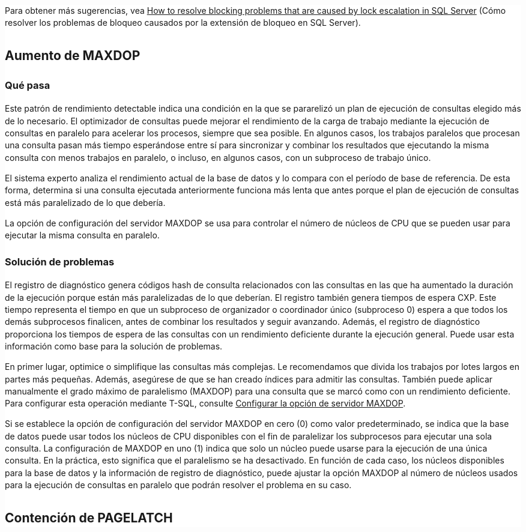 Para obtener más sugerencias, vea [How to resolve blocking problems that are caused by lock escalation in SQL Server](https://support.microsoft.com/help/323630/how-to-resolve-blocking-problems-that-are-caused-by-lock-escalation-in) (Cómo resolver los problemas de bloqueo causados por la extensión de bloqueo en SQL Server).

## <a name="increased-maxdop"></a>Aumento de MAXDOP

### <a name="what-is-happening"></a>Qué pasa

Este patrón de rendimiento detectable indica una condición en la que se pararelizó un plan de ejecución de consultas elegido más de lo necesario. El optimizador de consultas puede mejorar el rendimiento de la carga de trabajo mediante la ejecución de consultas en paralelo para acelerar los procesos, siempre que sea posible. En algunos casos, los trabajos paralelos que procesan una consulta pasan más tiempo esperándose entre sí para sincronizar y combinar los resultados que ejecutando la misma consulta con menos trabajos en paralelo, o incluso, en algunos casos, con un subproceso de trabajo único.

El sistema experto analiza el rendimiento actual de la base de datos y lo compara con el período de base de referencia. De esta forma, determina si una consulta ejecutada anteriormente funciona más lenta que antes porque el plan de ejecución de consultas está más paralelizado de lo que debería.

La opción de configuración del servidor MAXDOP se usa para controlar el número de núcleos de CPU que se pueden usar para ejecutar la misma consulta en paralelo.

### <a name="troubleshooting"></a>Solución de problemas

El registro de diagnóstico genera códigos hash de consulta relacionados con las consultas en las que ha aumentado la duración de la ejecución porque están más paralelizadas de lo que deberían. El registro también genera tiempos de espera CXP. Este tiempo representa el tiempo en que un subproceso de organizador o coordinador único (subproceso 0) espera a que todos los demás subprocesos finalicen, antes de combinar los resultados y seguir avanzando. Además, el registro de diagnóstico proporciona los tiempos de espera de las consultas con un rendimiento deficiente durante la ejecución general. Puede usar esta información como base para la solución de problemas.

En primer lugar, optimice o simplifique las consultas más complejas. Le recomendamos que divida los trabajos por lotes largos en partes más pequeñas. Además, asegúrese de que se han creado índices para admitir las consultas. También puede aplicar manualmente el grado máximo de paralelismo (MAXDOP) para una consulta que se marcó como con un rendimiento deficiente. Para configurar esta operación mediante T-SQL, consulte [Configurar la opción de servidor MAXDOP](https://docs.microsoft.com/sql/database-engine/configure-windows/configure-the-max-degree-of-parallelism-server-configuration-option).

Si se establece la opción de configuración del servidor MAXDOP en cero (0) como valor predeterminado, se indica que la base de datos puede usar todos los núcleos de CPU disponibles con el fin de paralelizar los subprocesos para ejecutar una sola consulta. La configuración de MAXDOP en uno (1) indica que solo un núcleo puede usarse para la ejecución de una única consulta. En la práctica, esto significa que el paralelismo se ha desactivado. En función de cada caso, los núcleos disponibles para la base de datos y la información de registro de diagnóstico, puede ajustar la opción MAXDOP al número de núcleos usados para la ejecución de consultas en paralelo que podrán resolver el problema en su caso.

## <a name="pagelatch-contention"></a>Contención de PAGELATCH
